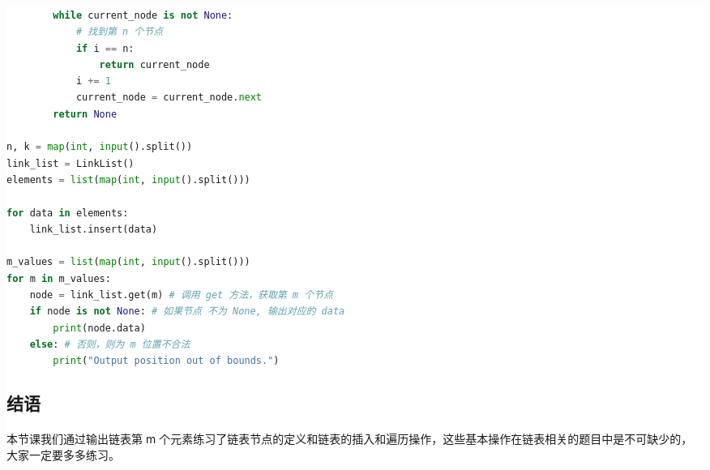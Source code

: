 ```python
        while current_node is not None:
            # 找到第 n 个节点
            if i == n:
                return current_node
            i += 1
            current_node = current_node.next
        return None

n, k = map(int, input().split())
link_list = LinkList()
elements = list(map(int, input().split()))

for data in elements:
    link_list.insert(data)
    
m_values = list(map(int, input().split()))
for m in m_values:
    node = link_list.get(m) # 调用 get 方法，获取第 m 个节点
    if node is not None: # 如果节点 不为 None, 输出对应的 data
        print(node.data)
    else: # 否则，则为 m 位置不合法
        print("Output position out of bounds.")
```

## 结语

本节课我们通过输出链表第 m 个元素练习了链表节点的定义和链表的插入和遍历操作，这些基本操作在链表相关的题目中是不可缺少的，大家一定要多多练习。
